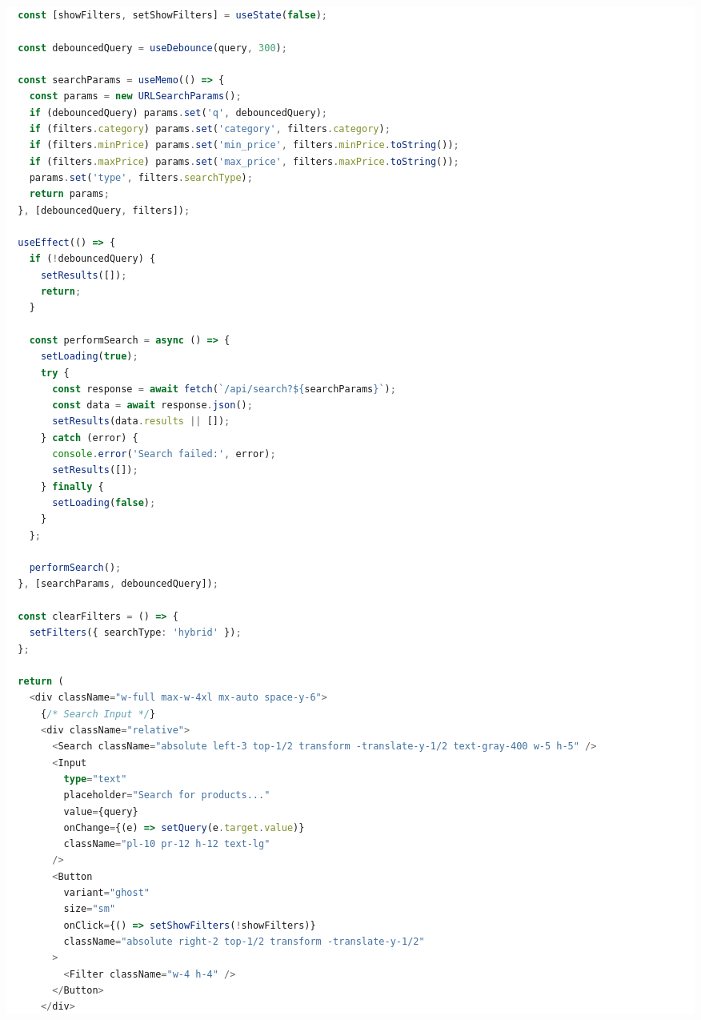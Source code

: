 ```typescript
  const [showFilters, setShowFilters] = useState(false);

  const debouncedQuery = useDebounce(query, 300);

  const searchParams = useMemo(() => {
    const params = new URLSearchParams();
    if (debouncedQuery) params.set('q', debouncedQuery);
    if (filters.category) params.set('category', filters.category);
    if (filters.minPrice) params.set('min_price', filters.minPrice.toString());
    if (filters.maxPrice) params.set('max_price', filters.maxPrice.toString());
    params.set('type', filters.searchType);
    return params;
  }, [debouncedQuery, filters]);

  useEffect(() => {
    if (!debouncedQuery) {
      setResults([]);
      return;
    }

    const performSearch = async () => {
      setLoading(true);
      try {
        const response = await fetch(`/api/search?${searchParams}`);
        const data = await response.json();
        setResults(data.results || []);
      } catch (error) {
        console.error('Search failed:', error);
        setResults([]);
      } finally {
        setLoading(false);
      }
    };

    performSearch();
  }, [searchParams, debouncedQuery]);

  const clearFilters = () => {
    setFilters({ searchType: 'hybrid' });
  };

  return (
    <div className="w-full max-w-4xl mx-auto space-y-6">
      {/* Search Input */}
      <div className="relative">
        <Search className="absolute left-3 top-1/2 transform -translate-y-1/2 text-gray-400 w-5 h-5" />
        <Input
          type="text"
          placeholder="Search for products..."
          value={query}
          onChange={(e) => setQuery(e.target.value)}
          className="pl-10 pr-12 h-12 text-lg"
        />
        <Button
          variant="ghost"
          size="sm"
          onClick={() => setShowFilters(!showFilters)}
          className="absolute right-2 top-1/2 transform -translate-y-1/2"
        >
          <Filter className="w-4 h-4" />
        </Button>
      </div>
```